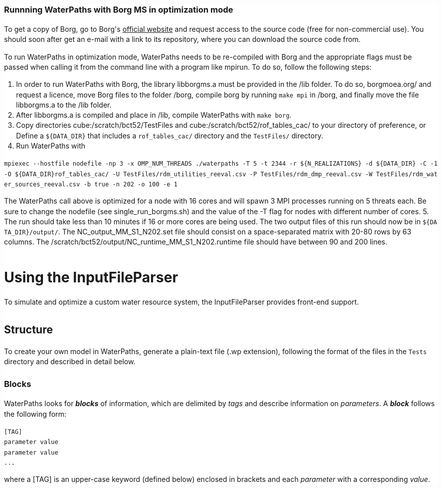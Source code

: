 ### Runnning WaterPaths with Borg MS in optimization mode
To get a copy of Borg, go to Borg's [official website](http://borgmoea.org/) and request access to the source  code (free for non-commercial use). You should soon after get an e-mail with a link to its repository, where you can download the source code from.

To run WaterPaths in optimization mode, WaterPaths needs to be re-compiled with Borg and the appropriate flags must be passed when calling it from the command line with a program like mpirun. To do so, follow the following steps:
1. In order to run WaterPaths with Borg, the library libborgms.a must be provided in the /lib folder. To do so, borgmoea.org/ and request a licence, move Borg files to the folder /borg, compile borg by running `make mpi` in /borg, and finally move the file libborgms.a to the /lib folder.
2. After libborgms.a is compiled and place in /lib, compile WaterPaths with `make borg`.
3. Copy directories cube:/scratch/bct52/TestFiles and cube:/scratch/bct52/rof_tables_cac/ to your directory of preference, or 
Define a `${DATA_DIR}` that includes a `rof_tables_cac/` directory and the `TestFiles/` directory. 
4. Run WaterPaths with 
```
mpiexec --hostfile nodefile -np 3 -x OMP_NUM_THREADS ./waterpaths -T 5 -t 2344 -r ${N_REALIZATIONS} -d ${DATA_DIR} -C -1 -O ${DATA_DIR}rof_tables_cac/ -U TestFiles/rdm_utilities_reeval.csv -P TestFiles/rdm_dmp_reeval.csv -W TestFiles/rdm_water_sources_reeval.csv -b true -n 202 -o 100 -e 1
```
 The WaterPaths call above is optimized for a node with 16 cores and will spawn 3 MPI processes running on 5 threats each. Be sure to change the nodefile (see single_run_borgms.sh) and the value of the -T flag for nodes with different number of cores. 
5. The run should take less than 10 minutes if 16 or more cores are being used. The two output files of this run should now be in `${DATA_DIR}/output/`. The NC_output_MM_S1_N202.set file should consist on a space-separated matrix with 20-80 rows by 63 columns. The /scratch/bct52/output/NC_runtime_MM_S1_N202.runtime file should have between 90 and 200 lines.

# Using the InputFileParser
To simulate and optimize a custom water resource system, the InputFileParser provides front-end support.

## Structure
To create your own model in WaterPaths, generate a plain-text file (.wp extension), following the format of the files in the `Tests` directory and described in detail below.

### Blocks
WaterPaths looks for ***blocks*** of information, which are delimited by *tags* and describe information on *parameters*.
A ***block*** follows the following form:

```
[TAG]
parameter value
parameter value
...
```

where a [TAG] is an upper-case keyword (defined below) enclosed in brackets and each *parameter* with a corresponding *value*.
